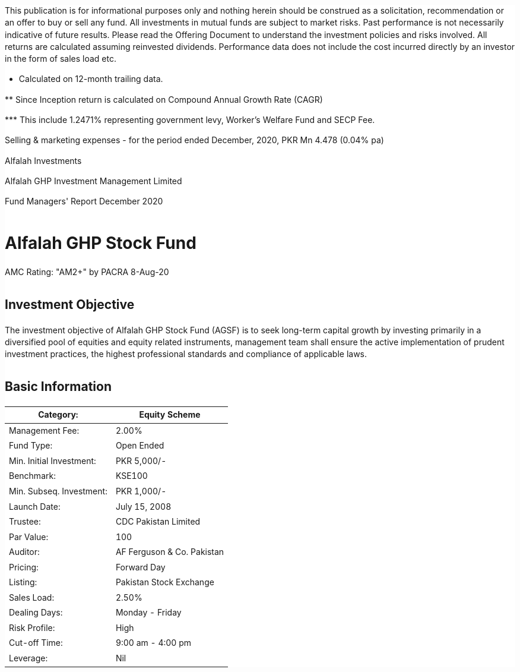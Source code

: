 This publication is for informational purposes only and nothing herein should be construed as a solicitation, recommendation or an offer to buy or sell any fund. All investments in mutual funds are subject to market risks. Past performance is not necessarily indicative of future results. Please read the Offering Document to understand the investment policies and risks involved. All returns are calculated assuming reinvested dividends. Performance data does not include the cost incurred directly by an investor in the form of sales load etc.

- Calculated on 12-month trailing data.

\*\* Since Inception return is calculated on Compound Annual Growth Rate (CAGR)

\*\*\* This include 1.2471% representing government levy, Worker’s Welfare Fund and SECP Fee.

Selling & marketing expenses - for the period ended December, 2020, PKR Mn 4.478 (0.04% pa)

Alfalah Investments

Alfalah GHP Investment Management Limited

Fund Managers' Report December 2020

# Alfalah GHP Stock Fund

AMC Rating: "AM2+" by PACRA 8-Aug-20

## Investment Objective

The investment objective of Alfalah GHP Stock Fund (AGSF) is to seek long-term capital growth by investing primarily in a diversified pool of equities and equity related instruments, management team shall ensure the active implementation of prudent investment practices, the highest professional standards and compliance of applicable laws.

## Basic Information

| Category:                | Equity Scheme              |
| ------------------------ | -------------------------- |
| Management Fee:          | 2.00%                      |
| Fund Type:               | Open Ended                 |
| Min. Initial Investment: | PKR 5,000/-                |
| Benchmark:               | KSE100                     |
| Min. Subseq. Investment: | PKR 1,000/-                |
| Launch Date:             | July 15, 2008              |
| Trustee:                 | CDC Pakistan Limited       |
| Par Value:               | 100                        |
| Auditor:                 | AF Ferguson & Co. Pakistan |
| Pricing:                 | Forward Day                |
| Listing:                 | Pakistan Stock Exchange    |
| Sales Load:              | 2.50%                      |
| Dealing Days:            | Monday - Friday            |
| Risk Profile:            | High                       |
| Cut-off Time:            | 9:00 am - 4:00 pm          |
| Leverage:                | Nil                        |
